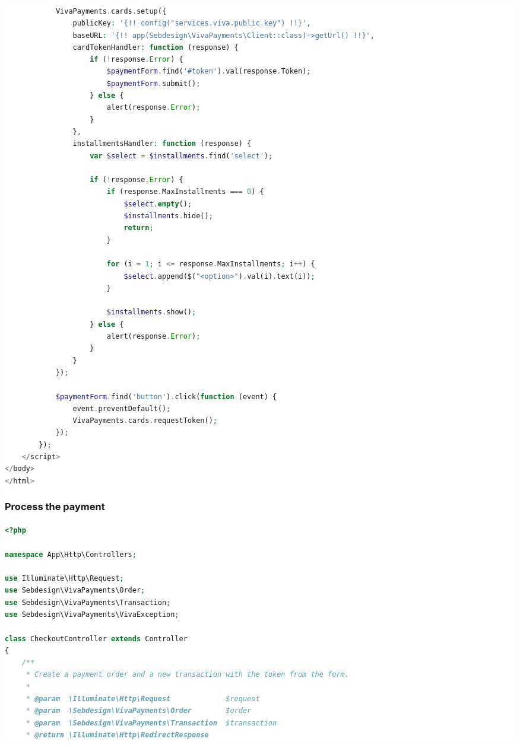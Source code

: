 ```php
            VivaPayments.cards.setup({
                publicKey: '{!! config("services.viva.public_key") !!}',
                baseURL: '{!! app(Sebdesign\VivaPayments\Client::class)->getUrl() !!}',
                cardTokenHandler: function (response) {
                    if (!response.Error) {
                        $paymentForm.find('#token').val(response.Token);
                        $paymentForm.submit();
                    } else {
                        alert(response.Error);
                    }
                },
                installmentsHandler: function (response) {
                    var $select = $installments.find('select');

                    if (!response.Error) {
                        if (response.MaxInstallments === 0) {
                            $select.empty();
                            $installments.hide();
                            return;
                        }

                        for (i = 1; i <= response.MaxInstallments; i++) {
                            $select.append($("<option>").val(i).text(i));
                        }

                        $installments.show();
                    } else {
                        alert(response.Error);
                    }
                }
            });

            $paymentForm.find('button').click(function (event) {
                event.preventDefault();
                VivaPayments.cards.requestToken();
            });
        });
    </script>
</body>
</html>
```

### Process the payment

```php
<?php

namespace App\Http\Controllers;

use Illuminate\Http\Request;
use Sebdesign\VivaPayments\Order;
use Sebdesign\VivaPayments\Transaction;
use Sebdesign\VivaPayments\VivaException;

class CheckoutController extends Controller
{
    /**
     * Create a payment order and a new transaction with the token from the form.
     *
     * @param  \Illuminate\Http\Request             $request
     * @param  \Sebdesign\VivaPayments\Order        $order
     * @param  \Sebdesign\VivaPayments\Transaction  $transaction
     * @return \Illuminate\Http\RedirectResponse
```